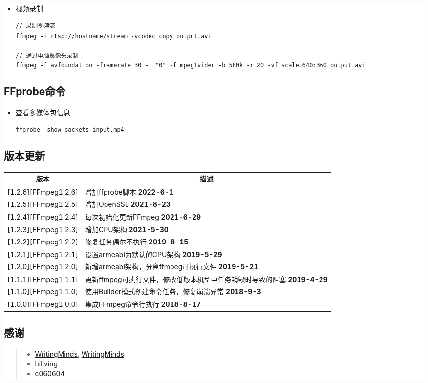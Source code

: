 * 视频录制

    ```
    // 录制视频流
    ffmpeg -i rtsp://hostname/stream -vcodec copy output.avi

    // 通过电脑摄像头录制
    ffmpeg -f avfoundation -framerate 30 -i "0" -f mpeg1video -b 500k -r 20 -vf scale=640:360 output.avi
    ```

## FFprobe命令

* 查看多媒体包信息

	```
	ffprobe -show_packets input.mp4
	```



## 版本更新

| 版本 | 描述 |
| --- | ---- |
| [1.2.6][FFmpeg1.2.6] | 增加ffprobe脚本 **2022-6-1** |
| [1.2.5][FFmpeg1.2.5] | 增加OpenSSL **2021-8-23** |
| [1.2.4][FFmpeg1.2.4] | 每次初始化更新FFmpeg **2021-6-29** |
| [1.2.3][FFmpeg1.2.3] | 增加CPU架构 **2021-5-30** |
| [1.2.2][FFmpeg1.2.2] | 修复任务偶尔不执行 **2019-8-15** |
| [1.2.1][FFmpeg1.2.1] | 设置armeabi为默认的CPU架构 **2019-5-29** |
| [1.2.0][FFmpeg1.2.0] | 新增armeabi架构，分离ffmpeg可执行文件 **2019-5-21** |
| [1.1.1][FFmpeg1.1.1] | 更新ffmpeg可执行文件，修改低版本机型中任务销毁时导致的阻塞 **2019-4-29** |
| [1.1.0][FFmpeg1.1.0] | 使用Builder模式创建命令任务，修复崩溃异常 **2018-9-3** |
| [1.0.0][FFmpeg1.0.0] | 集成FFmpeg命令行执行 **2018-8-17** |


## 感谢

> - [WritingMinds][ffmpeg-android-java], [WritingMinds][ffmpeg-android]
> - [hiliving][hiliving]
> - [c060604][c060604]




[download]:https://bintray.com/veizhang/maven/ffmpeg/_latestVersion "Latest version"
[AndroidExec]:https://github.com/VeiZhang/AndroidExec
[FFMpeg官网]:http://ffmpeg.org/
[Windows工具下载]:https://ffmpeg.zeranoe.com/builds/
[ffmpeg-android-java]:https://github.com/WritingMinds/ffmpeg-android-java "FFmpeg在Android中示例"
[ffmpeg-android]:https://github.com/WritingMinds/ffmpeg-android "编译FFmpeg可执行文件"
[hiliving]:https://github.com/hiliving/VideoEdit "FFmpeg命令示例"
[c060604]:https://github.com/c060604/ffmpeg-usage "FFmpeg命令讲解"
